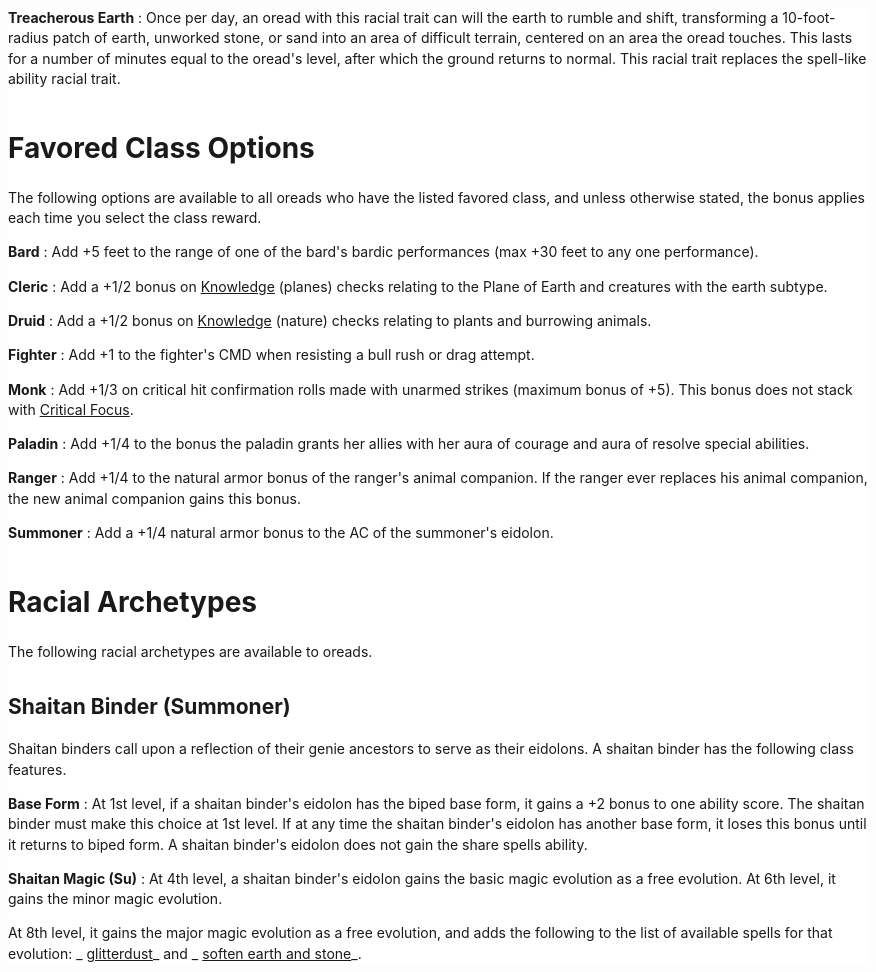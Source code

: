 **Treacherous Earth** : Once per day, an oread with this racial trait can will the earth to rumble and shift, transforming a 10-foot-radius patch of earth, unworked stone, or sand into an area of difficult terrain, centered on an area the oread touches. This lasts for a number of minutes equal to the oread's level, after which the ground returns to normal. This racial trait replaces the spell-like ability racial trait.

# Favored Class Options

The following options are available to all oreads who have the listed favored class, and unless otherwise stated, the bonus applies each time you select the class reward.

**Bard** : Add +5 feet to the range of one of the bard's bardic performances (max +30 feet to any one performance).

**Cleric** : Add a +1/2 bonus on [Knowledge](/pathfinderRPG/prd/skills/knowledge.html#_knowledge) (planes) checks relating to the Plane of Earth and creatures with the earth subtype.

**Druid** : Add a +1/2 bonus on [Knowledge](/pathfinderRPG/prd/skills/knowledge.html#_knowledge) (nature) checks relating to plants and burrowing animals.

**Fighter** : Add +1 to the fighter's CMD when resisting a bull rush or drag attempt.

**Monk** : Add +1/3 on critical hit confirmation rolls made with unarmed strikes (maximum bonus of +5). This bonus does not stack with [Critical Focus](/pathfinderRPG/prd/feats.html#_critical-focus).

**Paladin** : Add +1/4 to the bonus the paladin grants her allies with her aura of courage and aura of resolve special abilities.

**Ranger** : Add +1/4 to the natural armor bonus of the ranger's animal companion. If the ranger ever replaces his animal companion, the new animal companion gains this bonus.

**Summoner** : Add a +1/4 natural armor bonus to the AC of the summoner's eidolon.

# Racial Archetypes

The following racial archetypes are available to oreads.

## Shaitan Binder (Summoner)

Shaitan binders call upon a reflection of their genie ancestors to serve as their eidolons. A shaitan binder has the following class features.

**Base Form** : At 1st level, if a shaitan binder's eidolon has the biped base form, it gains a +2 bonus to one ability score. The shaitan binder must make this choice at 1st level. If at any time the shaitan binder's eidolon has another base form, it loses this bonus until it returns to biped form. A shaitan binder's eidolon does not gain the share spells ability.

**Shaitan Magic (Su)** : At 4th level, a shaitan binder's eidolon gains the basic magic evolution as a free evolution. At 6th level, it gains the minor magic evolution.

At 8th level, it gains the major magic evolution as a free evolution, and adds the following to the list of available spells for that evolution: _ [glitterdust](/pathfinderRPG/prd/spells/glitterdust.html#_glitterdust)_ and _ [soften earth and stone](/pathfinderRPG/prd/spells/softenEarthAndStone.html#_soften-earth-and-stone)_.
